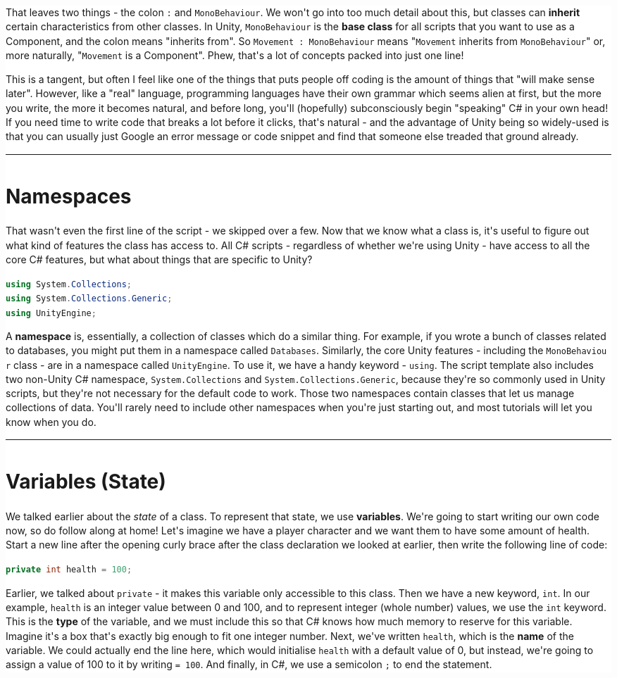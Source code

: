 That leaves two things - the colon `:` and `MonoBehaviour`. We won't go into too much detail about this, but classes can **inherit** certain characteristics from other classes. In Unity, `MonoBehaviour` is the **base class** for all scripts that you want to use as a Component, and the colon means "inherits from". So `Movement : MonoBehaviour` means "`Movement` inherits from `MonoBehaviour`" or, more naturally, "`Movement` is a Component". Phew, that's a lot of concepts packed into just one line!

This is a tangent, but often I feel like one of the things that puts people off coding is the amount of things that "will make sense later". However, like a "real" language, programming languages have their own grammar which seems alien at first, but the more you write, the more it becomes natural, and before long, you'll (hopefully) subconsciously begin "speaking" C# in your own head! If you need time to write code that breaks a lot before it clicks, that's natural - and the advantage of Unity being so widely-used is that you can usually just Google an error message or code snippet and find that someone else treaded that ground already.

<hr/>

# Namespaces

That wasn't even the first line of the script - we skipped over a few. Now that we know what a class is, it's useful to figure out what kind of features the class has access to. All C# scripts - regardless of whether we're using Unity - have access to all the core C# features, but what about things that are specific to Unity?

```csharp
using System.Collections;
using System.Collections.Generic;
using UnityEngine;
```

A **namespace** is, essentially, a collection of classes which do a similar thing. For example, if you wrote a bunch of classes related to databases, you might put them in a namespace called `Databases`. Similarly, the core Unity features - including the `MonoBehaviour` class - are in a namespace called `UnityEngine`. To use it, we have a handy keyword - `using`. The script template also includes two non-Unity C# namespace, `System.Collections` and `System.Collections.Generic`, because they're so commonly used in Unity scripts, but they're not necessary for the default code to work. Those two namespaces contain classes that let us manage collections of data. You'll rarely need to include other namespaces when you're just starting out, and most tutorials will let you know when you do.

<hr/>

# Variables (State)

We talked earlier about the *state* of a class. To represent that state, we use **variables**. We're going to start writing our own code now, so do follow along at home! Let's imagine we have a player character and we want them to have some amount of health. Start a new line after the opening curly brace after the class declaration we looked at earlier, then write the following line of code:

```csharp
private int health = 100;
```

Earlier, we talked about `private` - it makes this variable only accessible to this class. Then we have a new keyword, `int`. In our example, `health` is an integer value between 0 and 100, and to represent integer (whole number) values, we use the `int` keyword. This is the **type** of the variable, and we must include this so that C# knows how much memory to reserve for this variable. Imagine it's a box that's exactly big enough to fit one integer number. Next, we've written `health`, which is the **name** of the variable. We could actually end the line here, which would initialise `health` with a default value of 0, but instead, we're going to assign a value of 100 to it by writing `= 100`. And finally, in C#, we use a semicolon `;` to end the statement.
